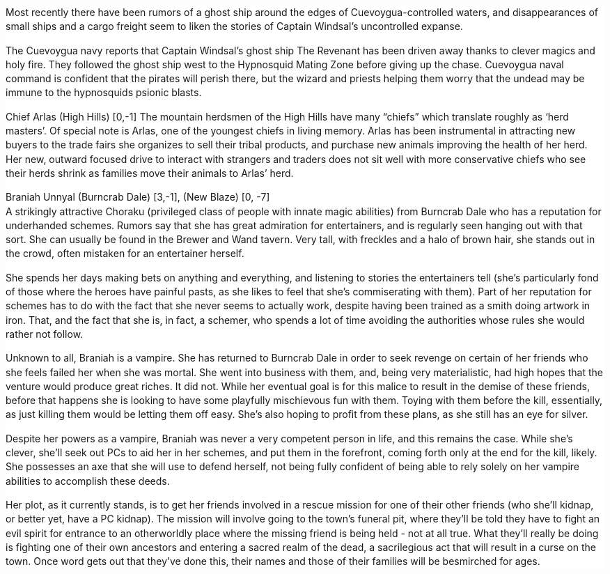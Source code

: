 Most recently there have been rumors of a ghost ship around the edges of Cuevoygua-controlled waters, and disappearances of small ships and a cargo freight seem to liken the stories of Captain Windsal’s uncontrolled expanse.

The Cuevoygua navy reports that Captain Windsal’s ghost ship The Revenant has been driven away thanks to clever magics and holy fire. They followed the ghost ship west to the Hypnosquid Mating Zone before giving up the chase. Cuevoygua naval command is confident that the pirates will perish there, but the wizard and priests helping them worry that the undead may be immune to the hypnosquids psionic blasts.


Chief Arlas (High Hills) [0,-1]
The mountain herdsmen of the High Hills have many “chiefs” which translate roughly as ‘herd masters’. Of special note is Arlas, one of the youngest chiefs in living memory. Arlas has been instrumental in attracting new buyers to the trade fairs she organizes to sell their tribal products, and purchase new animals improving the health of her herd. Her new, outward focused drive to interact with strangers and traders does not sit well with more conservative chiefs who see their herds shrink as families move their animals to Arlas’ herd.

Braniah Unnyal (Burncrab Dale) [3,-1], (New Blaze) [0, -7]  
A strikingly attractive Choraku (privileged class of people with innate magic abilities) from Burncrab Dale who has a reputation for underhanded schemes. Rumors say that she has great admiration for entertainers, and is regularly seen hanging out with that sort. She can usually be found in the Brewer and Wand tavern. Very tall, with freckles and a halo of brown hair, she stands out in the crowd, often mistaken for an entertainer herself.

She spends her days making bets on anything and everything, and listening to stories the entertainers tell (she’s particularly fond of those where the heroes have painful pasts, as she likes to feel that she’s commiserating with them). Part of her reputation for schemes has to do with the fact that she never seems to actually work, despite having been trained as a smith doing artwork in iron. That, and the fact that she is, in fact, a schemer, who spends a lot of time avoiding the authorities whose rules she would rather not follow.

Unknown to all, Braniah is a vampire. She has returned to Burncrab Dale in order to seek revenge on certain of her friends who she feels failed her when she was mortal. She went into business with them, and, being very materialistic, had high hopes that the venture would produce great riches. It did not. While her eventual goal is for this malice to result in the demise of these friends, before that happens she is looking to have some playfully mischievous fun with them. Toying with them before the kill, essentially, as just killing them would be letting them off easy. She’s also hoping to profit from these plans, as she still has an eye for silver.

Despite her powers as a vampire, Braniah was never a very competent person in life, and this remains the case. While she’s clever, she’ll seek out PCs to aid her in her schemes, and put them in the forefront, coming forth only at the end for the kill, likely. She possesses an axe that she will use to defend herself, not being fully confident of being able to rely solely on her vampire abilities to accomplish these deeds.

Her plot, as it currently stands, is to get her friends involved in a rescue mission for one of their other friends (who she’ll kidnap, or better yet, have a PC kidnap). The mission will involve going to the town’s funeral pit, where they’ll be told they have to fight an evil spirit for entrance to an otherworldly place where the missing friend is being held - not at all true. What they’ll really be doing is fighting one of their own ancestors and entering a sacred realm of the dead, a sacrilegious act that will result in a curse on the town. Once word gets out that they’ve done this, their names and those of their families will be besmirched for ages.

